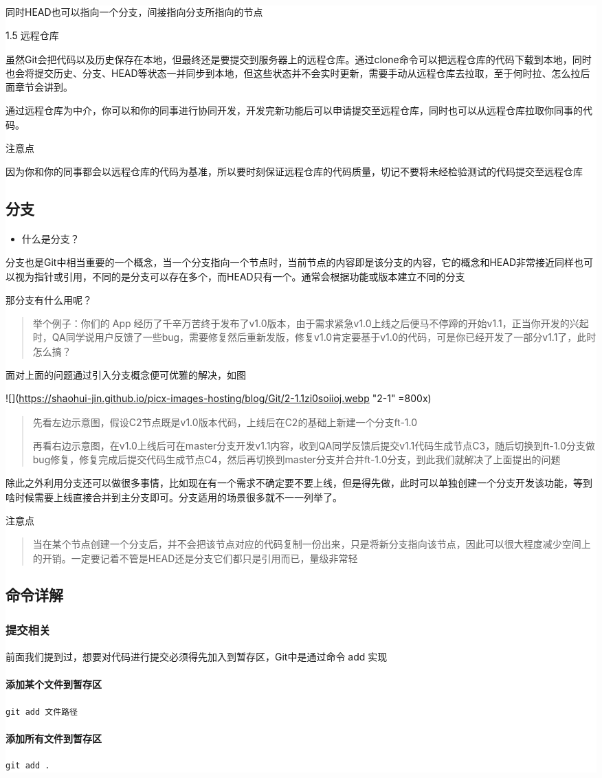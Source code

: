 同时HEAD也可以指向一个分支，间接指向分支所指向的节点

1.5 远程仓库

虽然Git会把代码以及历史保存在本地，但最终还是要提交到服务器上的远程仓库。通过clone命令可以把远程仓库的代码下载到本地，同时也会将提交历史、分支、HEAD等状态一并同步到本地，但这些状态并不会实时更新，需要手动从远程仓库去拉取，至于何时拉、怎么拉后面章节会讲到。

通过远程仓库为中介，你可以和你的同事进行协同开发，开发完新功能后可以申请提交至远程仓库，同时也可以从远程仓库拉取你同事的代码。

注意点

因为你和你的同事都会以远程仓库的代码为基准，所以要时刻保证远程仓库的代码质量，切记不要将未经检验测试的代码提交至远程仓库


## 分支

- 什么是分支？

分支也是Git中相当重要的一个概念，当一个分支指向一个节点时，当前节点的内容即是该分支的内容，它的概念和HEAD非常接近同样也可以视为指针或引用，不同的是分支可以存在多个，而HEAD只有一个。通常会根据功能或版本建立不同的分支

那分支有什么用呢？

> 举个例子：你们的 App 经历了千辛万苦终于发布了v1.0版本，由于需求紧急v1.0上线之后便马不停蹄的开始v1.1，正当你开发的兴起时，QA同学说用户反馈了一些bug，需要修复然后重新发版，修复v1.0肯定要基于v1.0的代码，可是你已经开发了一部分v1.1了，此时怎么搞？

面对上面的问题通过引入分支概念便可优雅的解决，如图

![](https://shaohui-jin.github.io/picx-images-hosting/blog/Git/2-1.1zi0soiioj.webp "2-1" =800x)

> 先看左边示意图，假设C2节点既是v1.0版本代码，上线后在C2的基础上新建一个分支ft-1.0
>
> 再看右边示意图，在v1.0上线后可在master分支开发v1.1内容，收到QA同学反馈后提交v1.1代码生成节点C3，随后切换到ft-1.0分支做bug修复，修复完成后提交代码生成节点C4，然后再切换到master分支并合并ft-1.0分支，到此我们就解决了上面提出的问题

除此之外利用分支还可以做很多事情，比如现在有一个需求不确定要不要上线，但是得先做，此时可以单独创建一个分支开发该功能，等到啥时候需要上线直接合并到主分支即可。分支适用的场景很多就不一一列举了。

注意点

> 当在某个节点创建一个分支后，并不会把该节点对应的代码复制一份出来，只是将新分支指向该节点，因此可以很大程度减少空间上的开销。一定要记着不管是HEAD还是分支它们都只是引用而已，量级非常轻

## 命令详解
### 提交相关

前面我们提到过，想要对代码进行提交必须得先加入到暂存区，Git中是通过命令 add 实现

#### 添加某个文件到暂存区

``` shell script
git add 文件路径 
```

#### 添加所有文件到暂存区

``` shell script
git add .
```
